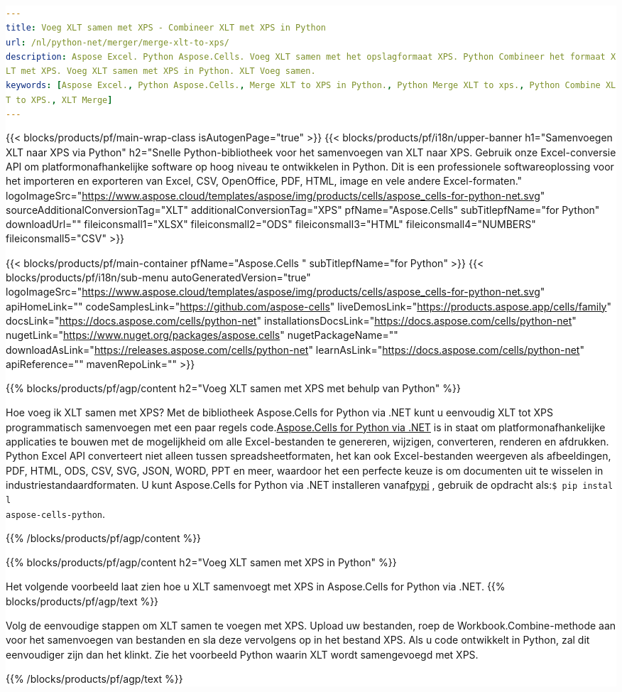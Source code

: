 ```yaml
---
title: Voeg XLT samen met XPS - Combineer XLT met XPS in Python
url: /nl/python-net/merger/merge-xlt-to-xps/ 
description: Aspose Excel. Python Aspose.Cells. Voeg XLT samen met het opslagformaat XPS. Python Combineer het formaat XLT met XPS. Voeg XLT samen met XPS in Python. XLT Voeg samen.
keywords: [Aspose Excel., Python Aspose.Cells., Merge XLT to XPS in Python., Python Merge XLT to xps., Python Combine XLT to XPS., XLT Merge]
---
```

{{< blocks/products/pf/main-wrap-class isAutogenPage="true" >}}
{{< blocks/products/pf/i18n/upper-banner h1="Samenvoegen XLT naar XPS via Python" h2="Snelle Python-bibliotheek voor het samenvoegen van XLT naar XPS. Gebruik onze Excel-conversie API om platformonafhankelijke software op hoog niveau te ontwikkelen in Python. Dit is een professionele softwareoplossing voor het importeren en exporteren van Excel, CSV, OpenOffice, PDF, HTML, image en vele andere Excel-formaten." logoImageSrc="https://www.aspose.cloud/templates/aspose/img/products/cells/aspose_cells-for-python-net.svg" sourceAdditionalConversionTag="XLT" additionalConversionTag="XPS" pfName="Aspose.Cells" subTitlepfName="for Python" downloadUrl="" fileiconsmall1="XLSX" fileiconsmall2="ODS" fileiconsmall3="HTML" fileiconsmall4="NUMBERS" fileiconsmall5="CSV" >}}

{{< blocks/products/pf/main-container pfName="Aspose.Cells " subTitlepfName="for Python" >}}
{{< blocks/products/pf/i18n/sub-menu autoGeneratedVersion="true" logoImageSrc="https://www.aspose.cloud/templates/aspose/img/products/cells/aspose_cells-for-python-net.svg" apiHomeLink="" codeSamplesLink="https://github.com/aspose-cells" liveDemosLink="https://products.aspose.app/cells/family" docsLink="https://docs.aspose.com/cells/python-net" installationsDocsLink="https://docs.aspose.com/cells/python-net" nugetLink="https://www.nuget.org/packages/aspose.cells" nugetPackageName="" downloadAsLink="https://releases.aspose.com/cells/python-net" learnAsLink="https://docs.aspose.com/cells/python-net" apiReference="" mavenRepoLink="" >}}

{{% blocks/products/pf/agp/content h2="Voeg XLT samen met XPS met behulp van Python" %}}

Hoe voeg ik XLT samen met XPS? Met de bibliotheek Aspose.Cells for Python via .NET kunt u eenvoudig XLT tot XPS programmatisch samenvoegen met een paar regels code.[Aspose.Cells for Python via .NET](https://pypi.org/project/aspose-cells-python) is in staat om platformonafhankelijke applicaties te bouwen met de mogelijkheid om alle Excel-bestanden te genereren, wijzigen, converteren, renderen en afdrukken. Python Excel API converteert niet alleen tussen spreadsheetformaten, het kan ook Excel-bestanden weergeven als afbeeldingen, PDF, HTML, ODS, CSV, SVG, JSON, WORD, PPT en meer, waardoor het een perfecte keuze is om documenten uit te wisselen in industriestandaardformaten. U kunt Aspose.Cells for Python via .NET installeren vanaf<a href="https://pypi.org/project/aspose-cells-python/">pypi</a> , gebruik de opdracht als:<code>$ pip install aspose-cells-python</code>.


{{% /blocks/products/pf/agp/content %}}

{{% blocks/products/pf/agp/content h2="Voeg XLT samen met XPS in Python" %}}

Het volgende voorbeeld laat zien hoe u XLT samenvoegt met XPS in Aspose.Cells for Python via .NET.
{{% blocks/products/pf/agp/text %}}

Volg de eenvoudige stappen om XLT samen te voegen met XPS. Upload uw bestanden, roep de Workbook.Combine-methode aan voor het samenvoegen van bestanden en sla deze vervolgens op in het bestand XPS. Als u code ontwikkelt in Python, zal dit eenvoudiger zijn dan het klinkt. Zie het voorbeeld Python waarin XLT wordt samengevoegd met XPS.

{{% /blocks/products/pf/agp/text %}}
